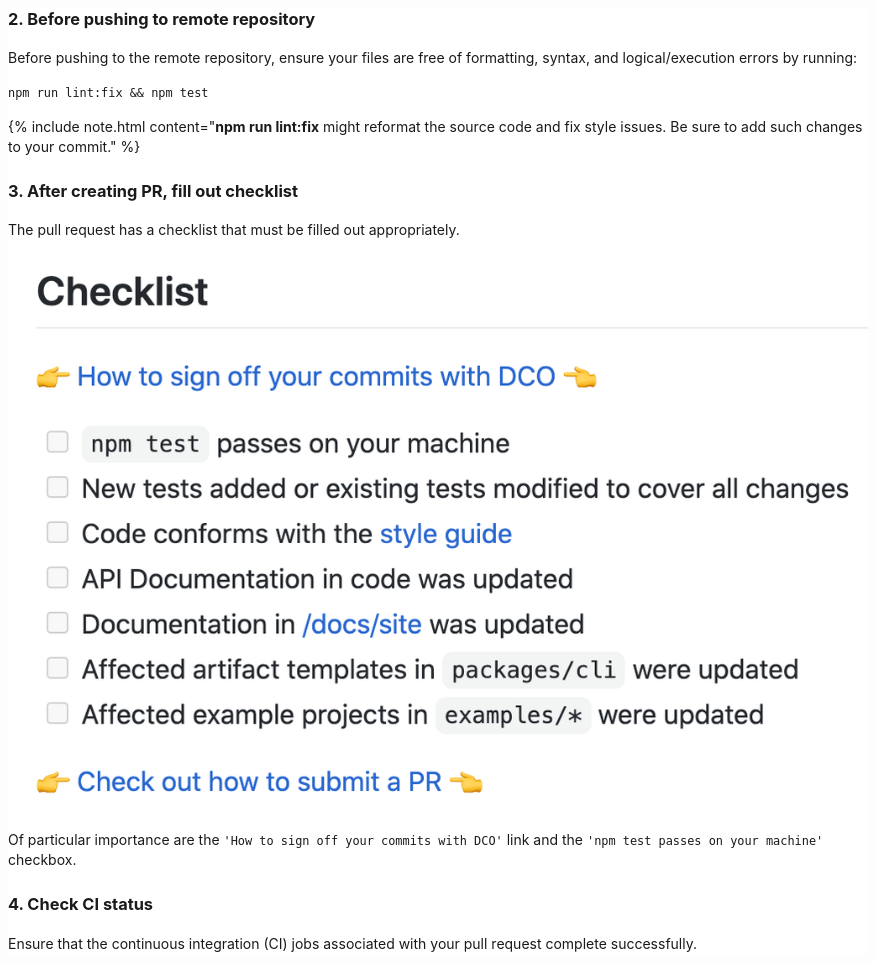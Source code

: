 ### 2. Before pushing to remote repository

Before pushing to the remote repository, ensure your files are free of
formatting, syntax, and logical/execution errors by running:

```
npm run lint:fix && npm test
```

{% include note.html content="<b>npm run lint:fix</b> might reformat the source code and fix style issues. Be sure to add such changes to your commit." %}

### 3. After creating PR, fill out checklist

The pull request has a checklist that must be filled out appropriately.

![submit_pr_template_1.png](./imgs/submit_pr_template_1.png)

Of particular importance are the `'How to sign off your commits with DCO'` link
and the `'npm test passes on your machine'` checkbox.

### 4. Check CI status

Ensure that the continuous integration (CI) jobs associated with your pull
request complete successfully.
